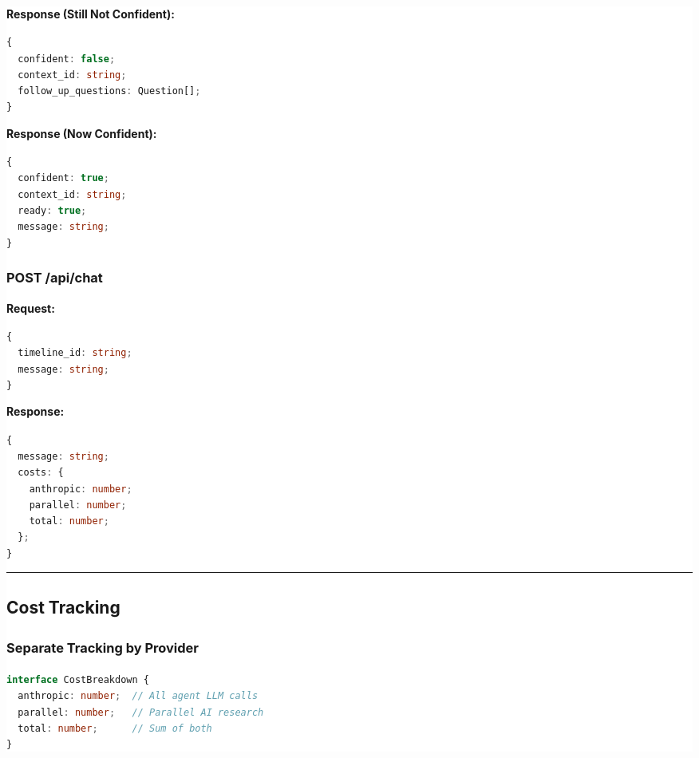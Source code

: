 **Response (Still Not Confident):**
```typescript
{
  confident: false;
  context_id: string;
  follow_up_questions: Question[];
}
```

**Response (Now Confident):**
```typescript
{
  confident: true;
  context_id: string;
  ready: true;
  message: string;
}
```

### POST /api/chat

**Request:**
```typescript
{
  timeline_id: string;
  message: string;
}
```

**Response:**
```typescript
{
  message: string;
  costs: {
    anthropic: number;
    parallel: number;
    total: number;
  };
}
```

---

## Cost Tracking

### Separate Tracking by Provider

```typescript
interface CostBreakdown {
  anthropic: number;  // All agent LLM calls
  parallel: number;   // Parallel AI research
  total: number;      // Sum of both
}
```
